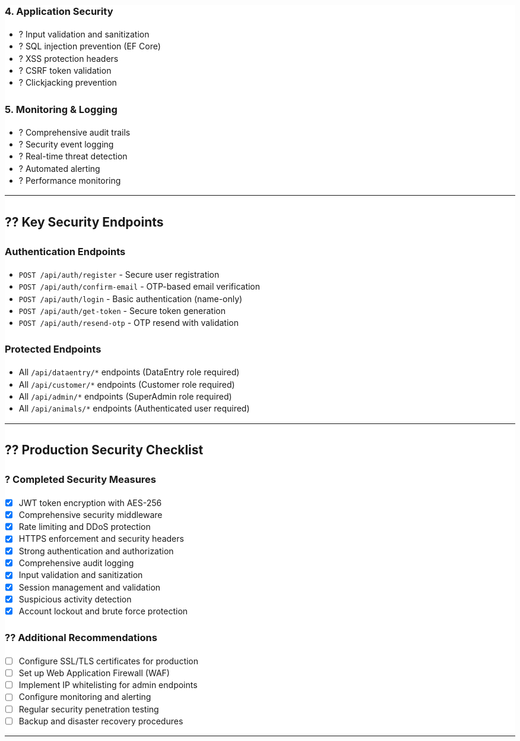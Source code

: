 ### **4. Application Security**
- ? Input validation and sanitization
- ? SQL injection prevention (EF Core)
- ? XSS protection headers
- ? CSRF token validation
- ? Clickjacking prevention

### **5. Monitoring & Logging**
- ? Comprehensive audit trails
- ? Security event logging
- ? Real-time threat detection
- ? Automated alerting
- ? Performance monitoring

---

## ?? **Key Security Endpoints**

### **Authentication Endpoints**
- `POST /api/auth/register` - Secure user registration
- `POST /api/auth/confirm-email` - OTP-based email verification
- `POST /api/auth/login` - Basic authentication (name-only)
- `POST /api/auth/get-token` - Secure token generation
- `POST /api/auth/resend-otp` - OTP resend with validation

### **Protected Endpoints**
- All `/api/dataentry/*` endpoints (DataEntry role required)
- All `/api/customer/*` endpoints (Customer role required)
- All `/api/admin/*` endpoints (SuperAdmin role required)
- All `/api/animals/*` endpoints (Authenticated user required)

---

## ?? **Production Security Checklist**

### **? Completed Security Measures**
- [x] JWT token encryption with AES-256
- [x] Comprehensive security middleware
- [x] Rate limiting and DDoS protection
- [x] HTTPS enforcement and security headers
- [x] Strong authentication and authorization
- [x] Comprehensive audit logging
- [x] Input validation and sanitization
- [x] Session management and validation
- [x] Suspicious activity detection
- [x] Account lockout and brute force protection

### **?? Additional Recommendations**
- [ ] Configure SSL/TLS certificates for production
- [ ] Set up Web Application Firewall (WAF)
- [ ] Implement IP whitelisting for admin endpoints
- [ ] Configure monitoring and alerting
- [ ] Regular security penetration testing
- [ ] Backup and disaster recovery procedures

---
